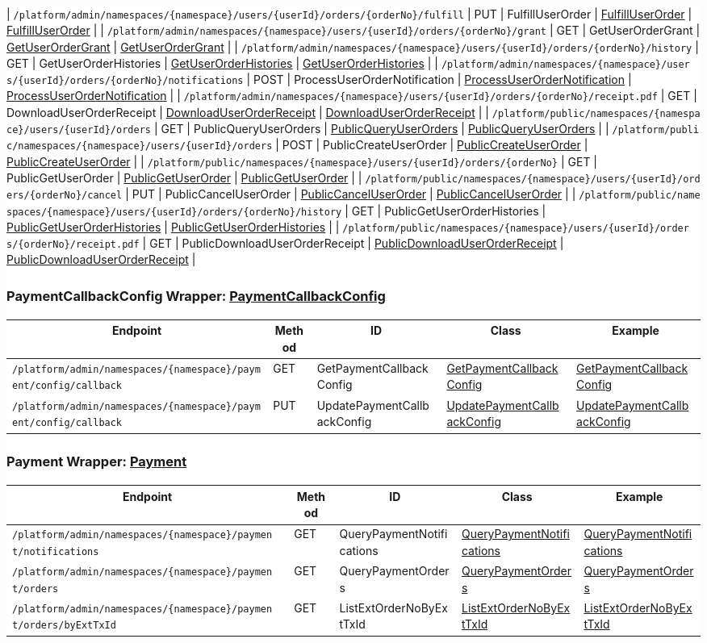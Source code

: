 | `/platform/admin/namespaces/{namespace}/users/{userId}/orders/{orderNo}/fulfill` | PUT | FulfillUserOrder | [FulfillUserOrder](../../AccelByte.Sdk/Api/Platform/Operation/Order/FulfillUserOrder.cs) | [FulfillUserOrder](../../samples/AccelByte.Sdk.Sample.Cli/ApiCommand/Platform/Order/FulfillUserOrder.cs) |
| `/platform/admin/namespaces/{namespace}/users/{userId}/orders/{orderNo}/grant` | GET | GetUserOrderGrant | [GetUserOrderGrant](../../AccelByte.Sdk/Api/Platform/Operation/Order/GetUserOrderGrant.cs) | [GetUserOrderGrant](../../samples/AccelByte.Sdk.Sample.Cli/ApiCommand/Platform/Order/GetUserOrderGrant.cs) |
| `/platform/admin/namespaces/{namespace}/users/{userId}/orders/{orderNo}/history` | GET | GetUserOrderHistories | [GetUserOrderHistories](../../AccelByte.Sdk/Api/Platform/Operation/Order/GetUserOrderHistories.cs) | [GetUserOrderHistories](../../samples/AccelByte.Sdk.Sample.Cli/ApiCommand/Platform/Order/GetUserOrderHistories.cs) |
| `/platform/admin/namespaces/{namespace}/users/{userId}/orders/{orderNo}/notifications` | POST | ProcessUserOrderNotification | [ProcessUserOrderNotification](../../AccelByte.Sdk/Api/Platform/Operation/Order/ProcessUserOrderNotification.cs) | [ProcessUserOrderNotification](../../samples/AccelByte.Sdk.Sample.Cli/ApiCommand/Platform/Order/ProcessUserOrderNotification.cs) |
| `/platform/admin/namespaces/{namespace}/users/{userId}/orders/{orderNo}/receipt.pdf` | GET | DownloadUserOrderReceipt | [DownloadUserOrderReceipt](../../AccelByte.Sdk/Api/Platform/Operation/Order/DownloadUserOrderReceipt.cs) | [DownloadUserOrderReceipt](../../samples/AccelByte.Sdk.Sample.Cli/ApiCommand/Platform/Order/DownloadUserOrderReceipt.cs) |
| `/platform/public/namespaces/{namespace}/users/{userId}/orders` | GET | PublicQueryUserOrders | [PublicQueryUserOrders](../../AccelByte.Sdk/Api/Platform/Operation/Order/PublicQueryUserOrders.cs) | [PublicQueryUserOrders](../../samples/AccelByte.Sdk.Sample.Cli/ApiCommand/Platform/Order/PublicQueryUserOrders.cs) |
| `/platform/public/namespaces/{namespace}/users/{userId}/orders` | POST | PublicCreateUserOrder | [PublicCreateUserOrder](../../AccelByte.Sdk/Api/Platform/Operation/Order/PublicCreateUserOrder.cs) | [PublicCreateUserOrder](../../samples/AccelByte.Sdk.Sample.Cli/ApiCommand/Platform/Order/PublicCreateUserOrder.cs) |
| `/platform/public/namespaces/{namespace}/users/{userId}/orders/{orderNo}` | GET | PublicGetUserOrder | [PublicGetUserOrder](../../AccelByte.Sdk/Api/Platform/Operation/Order/PublicGetUserOrder.cs) | [PublicGetUserOrder](../../samples/AccelByte.Sdk.Sample.Cli/ApiCommand/Platform/Order/PublicGetUserOrder.cs) |
| `/platform/public/namespaces/{namespace}/users/{userId}/orders/{orderNo}/cancel` | PUT | PublicCancelUserOrder | [PublicCancelUserOrder](../../AccelByte.Sdk/Api/Platform/Operation/Order/PublicCancelUserOrder.cs) | [PublicCancelUserOrder](../../samples/AccelByte.Sdk.Sample.Cli/ApiCommand/Platform/Order/PublicCancelUserOrder.cs) |
| `/platform/public/namespaces/{namespace}/users/{userId}/orders/{orderNo}/history` | GET | PublicGetUserOrderHistories | [PublicGetUserOrderHistories](../../AccelByte.Sdk/Api/Platform/Operation/Order/PublicGetUserOrderHistories.cs) | [PublicGetUserOrderHistories](../../samples/AccelByte.Sdk.Sample.Cli/ApiCommand/Platform/Order/PublicGetUserOrderHistories.cs) |
| `/platform/public/namespaces/{namespace}/users/{userId}/orders/{orderNo}/receipt.pdf` | GET | PublicDownloadUserOrderReceipt | [PublicDownloadUserOrderReceipt](../../AccelByte.Sdk/Api/Platform/Operation/Order/PublicDownloadUserOrderReceipt.cs) | [PublicDownloadUserOrderReceipt](../../samples/AccelByte.Sdk.Sample.Cli/ApiCommand/Platform/Order/PublicDownloadUserOrderReceipt.cs) |

### PaymentCallbackConfig Wrapper:  [PaymentCallbackConfig](../../AccelByte.Sdk/Api/Platform/Wrapper/PaymentCallbackConfig.cs)
| Endpoint | Method | ID | Class | Example |
|---|---|---|---|---|
| `/platform/admin/namespaces/{namespace}/payment/config/callback` | GET | GetPaymentCallbackConfig | [GetPaymentCallbackConfig](../../AccelByte.Sdk/Api/Platform/Operation/PaymentCallbackConfig/GetPaymentCallbackConfig.cs) | [GetPaymentCallbackConfig](../../samples/AccelByte.Sdk.Sample.Cli/ApiCommand/Platform/PaymentCallbackConfig/GetPaymentCallbackConfig.cs) |
| `/platform/admin/namespaces/{namespace}/payment/config/callback` | PUT | UpdatePaymentCallbackConfig | [UpdatePaymentCallbackConfig](../../AccelByte.Sdk/Api/Platform/Operation/PaymentCallbackConfig/UpdatePaymentCallbackConfig.cs) | [UpdatePaymentCallbackConfig](../../samples/AccelByte.Sdk.Sample.Cli/ApiCommand/Platform/PaymentCallbackConfig/UpdatePaymentCallbackConfig.cs) |

### Payment Wrapper:  [Payment](../../AccelByte.Sdk/Api/Platform/Wrapper/Payment.cs)
| Endpoint | Method | ID | Class | Example |
|---|---|---|---|---|
| `/platform/admin/namespaces/{namespace}/payment/notifications` | GET | QueryPaymentNotifications | [QueryPaymentNotifications](../../AccelByte.Sdk/Api/Platform/Operation/Payment/QueryPaymentNotifications.cs) | [QueryPaymentNotifications](../../samples/AccelByte.Sdk.Sample.Cli/ApiCommand/Platform/Payment/QueryPaymentNotifications.cs) |
| `/platform/admin/namespaces/{namespace}/payment/orders` | GET | QueryPaymentOrders | [QueryPaymentOrders](../../AccelByte.Sdk/Api/Platform/Operation/Payment/QueryPaymentOrders.cs) | [QueryPaymentOrders](../../samples/AccelByte.Sdk.Sample.Cli/ApiCommand/Platform/Payment/QueryPaymentOrders.cs) |
| `/platform/admin/namespaces/{namespace}/payment/orders/byExtTxId` | GET | ListExtOrderNoByExtTxId | [ListExtOrderNoByExtTxId](../../AccelByte.Sdk/Api/Platform/Operation/Payment/ListExtOrderNoByExtTxId.cs) | [ListExtOrderNoByExtTxId](../../samples/AccelByte.Sdk.Sample.Cli/ApiCommand/Platform/Payment/ListExtOrderNoByExtTxId.cs) |